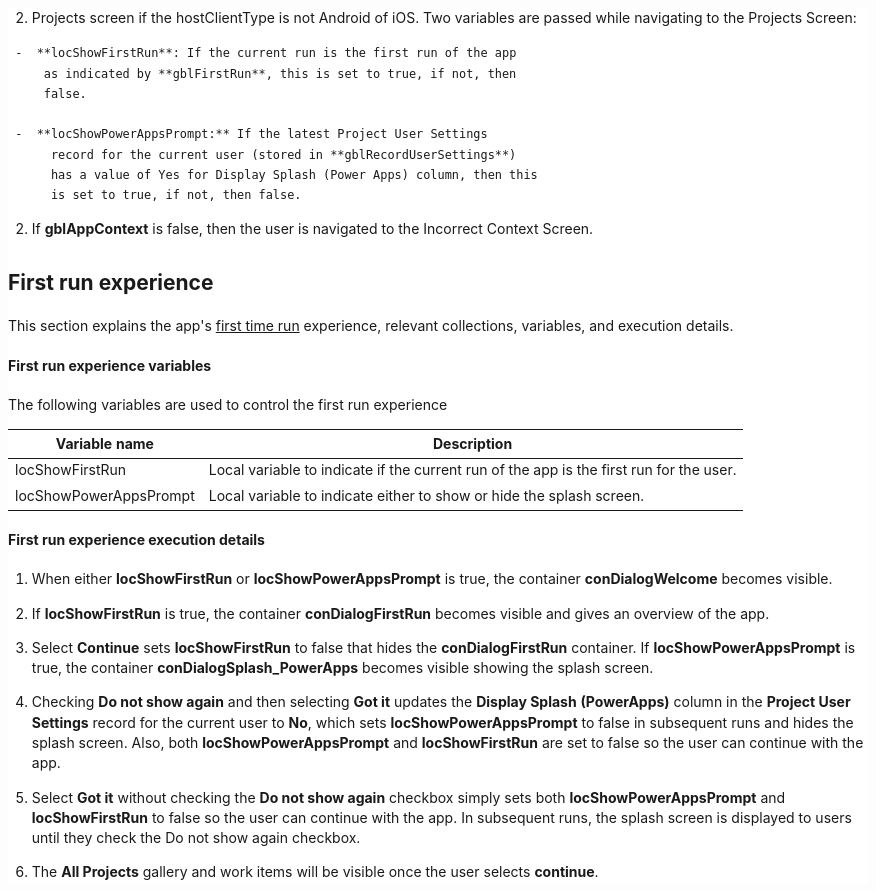    2. Projects screen if the hostClientType is not Android of iOS. Two
      variables are passed while navigating to the Projects Screen:

     -  **locShowFirstRun**: If the current run is the first run of the app
         as indicated by **gblFirstRun**, this is set to true, if not, then
         false.

     -  **locShowPowerAppsPrompt:** If the latest Project User Settings
          record for the current user (stored in **gblRecordUserSettings**)
          has a value of Yes for Display Splash (Power Apps) column, then this
          is set to true, if not, then false.

2.  If **gblAppContext** is false, then the user is navigated to the Incorrect
    Context Screen.

## First run experience

This section explains the app's [first time run](milestones.md#open-the-milestones-app) experience, relevant collections, variables, and execution details.

#### First run experience variables

The following variables are used to control the first run experience

| **Variable name**       | **Description**                                                                         |
|-------------------------|-----------------------------------------------------------------------------------------|
| locShowFirstRun         | Local variable to indicate if the current run of the app is the first run for the user. |
| locShowPowerAppsPrompt  | Local variable to indicate either to show or hide the splash screen.                    |

#### First run experience execution details

1.  When either **locShowFirstRun** or **locShowPowerAppsPrompt** is true, the
    container **conDialogWelcome** becomes visible.

2.  If **locShowFirstRun** is true, the container **conDialogFirstRun** becomes
    visible and gives an overview of the app.

3.  Select **Continue** sets **locShowFirstRun** to false that hides the
    **conDialogFirstRun** container. If **locShowPowerAppsPrompt** is true, the
    container **conDialogSplash_PowerApps** becomes visible showing the splash
    screen.

4.  Checking **Do not show again** and then selecting **Got it** updates the **Display Splash**
    **(PowerApps)** column in the **Project User Settings** record for the current user
    to **No**, which sets **locShowPowerAppsPrompt** to false in subsequent runs and
    hides the splash screen. Also, both **locShowPowerAppsPrompt** and
    **locShowFirstRun** are set to false so the user can continue with the app.

5.  Select **Got it** without checking the **Do not show again** checkbox simply sets
    both **locShowPowerAppsPrompt** and **locShowFirstRun** to false so the user
    can continue with the app. In subsequent runs, the splash screen is
    displayed to users until they check the Do not show again checkbox.

6.  The **All Projects** gallery  and work items will be visible once the
    user selects **continue**.
